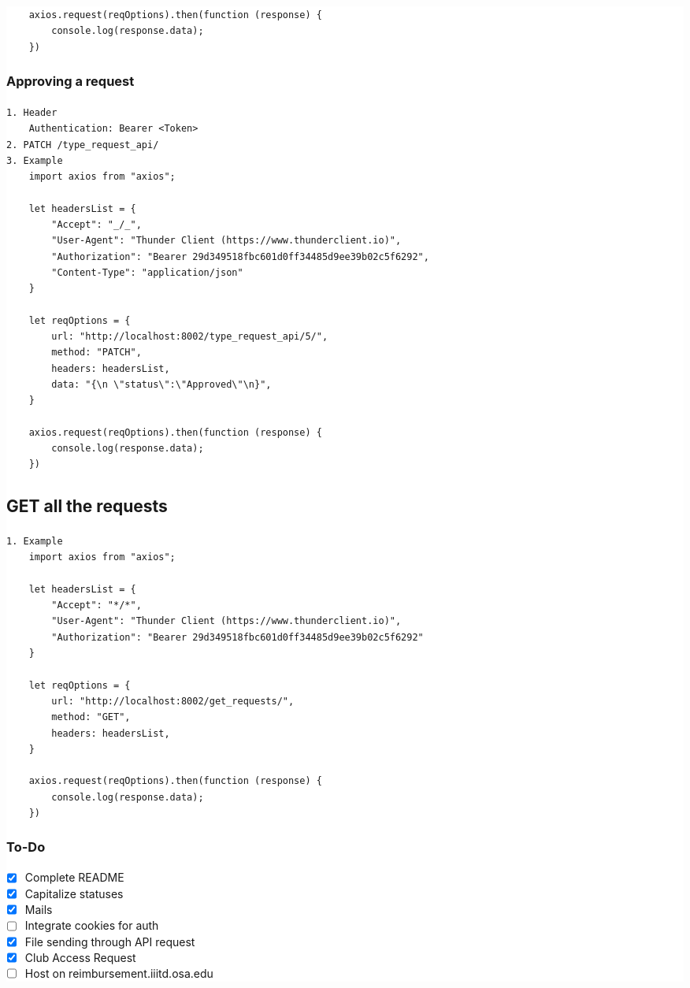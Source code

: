         axios.request(reqOptions).then(function (response) {
            console.log(response.data);
        })

### Approving a request

    1. Header
        Authentication: Bearer <Token>
    2. PATCH /type_request_api/
    3. Example
        import axios from "axios";

        let headersList = {
            "Accept": "_/_",
            "User-Agent": "Thunder Client (https://www.thunderclient.io)",
            "Authorization": "Bearer 29d349518fbc601d0ff34485d9ee39b02c5f6292",
            "Content-Type": "application/json"
        }

        let reqOptions = {
            url: "http://localhost:8002/type_request_api/5/",
            method: "PATCH",
            headers: headersList,
            data: "{\n \"status\":\"Approved\"\n}",
        }

        axios.request(reqOptions).then(function (response) {
            console.log(response.data);
        })

## GET all the requests
    1. Example
        import axios from "axios";

        let headersList = {
            "Accept": "*/*",
            "User-Agent": "Thunder Client (https://www.thunderclient.io)",
            "Authorization": "Bearer 29d349518fbc601d0ff34485d9ee39b02c5f6292"
        }

        let reqOptions = {
            url: "http://localhost:8002/get_requests/",
            method: "GET",
            headers: headersList,
        }

        axios.request(reqOptions).then(function (response) {
            console.log(response.data);
        })

### To-Do

-   [x] Complete README
-   [x] Capitalize statuses
-   [x] Mails
-   [ ] Integrate cookies for auth
-   [x] File sending through API request
-   [x] Club Access Request
-   [ ] Host on reimbursement.iiitd.osa.edu
